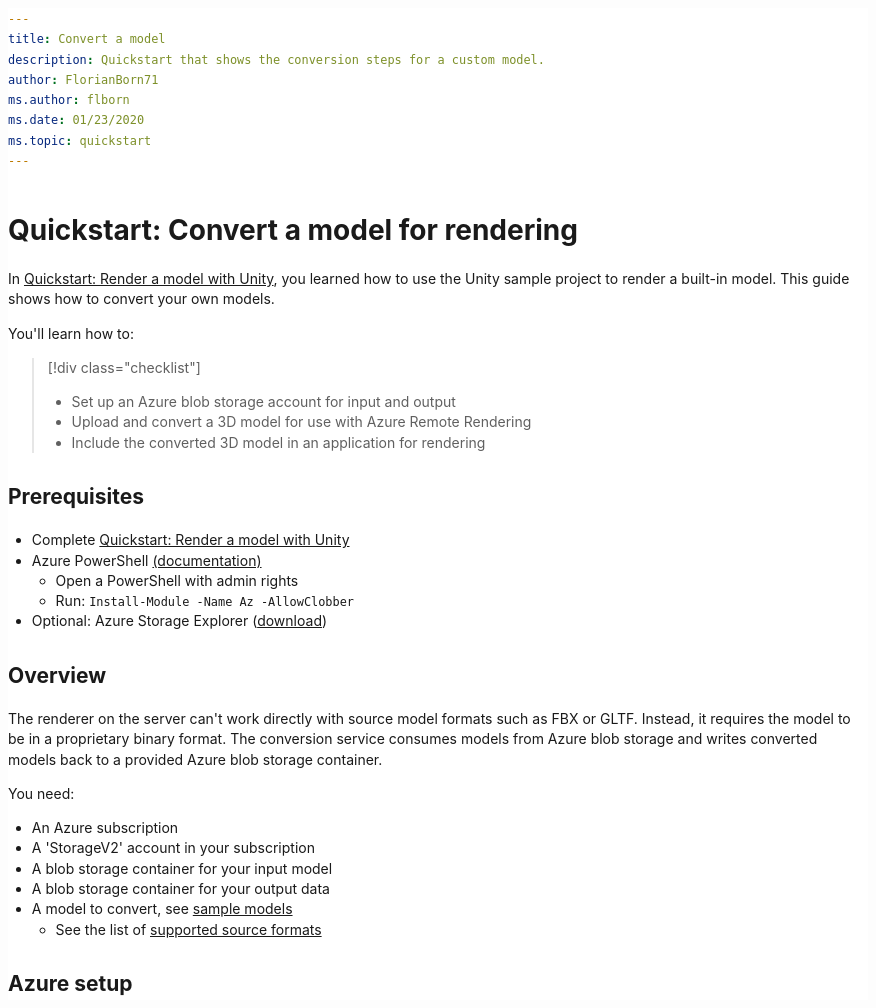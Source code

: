 ```yaml
---
title: Convert a model
description: Quickstart that shows the conversion steps for a custom model.
author: FlorianBorn71
ms.author: flborn
ms.date: 01/23/2020
ms.topic: quickstart
---
```


# Quickstart: Convert a model for rendering

In [Quickstart: Render a model with Unity](render-model.md), you learned how to use the Unity sample project to render a built-in model. This guide shows how to convert your own models.

You'll learn how to:

> [!div class="checklist"]
>
> * Set up an Azure blob storage account for input and output
> * Upload and convert a 3D model for use with Azure Remote Rendering
> * Include the converted 3D model in an application for rendering


## Prerequisites

* Complete [Quickstart: Render a model with Unity](render-model.md)
* Azure PowerShell [(documentation)](https://docs.microsoft.com/powershell/azure/)
  * Open a PowerShell with admin rights
  * Run: `Install-Module -Name Az -AllowClobber`
* Optional: Azure Storage Explorer ([download](https://azure.microsoft.com/features/storage-explorer/ "Storage Explorer"))

## Overview

The renderer on the server can't work directly with source model formats such as FBX or GLTF. Instead, it requires the model to be in a proprietary binary format.
The conversion service consumes models from Azure blob storage and writes converted models back to a provided Azure blob storage container.

You need:

* An Azure subscription
* A 'StorageV2' account in your subscription
* A blob storage container for your input model
* A blob storage container for your output data
* A model to convert, see [sample models](../samples/sample-model.md)
  * See the list of [supported source formats](../how-tos/conversion/model-conversion.md#supported-source-formats)

## Azure setup
